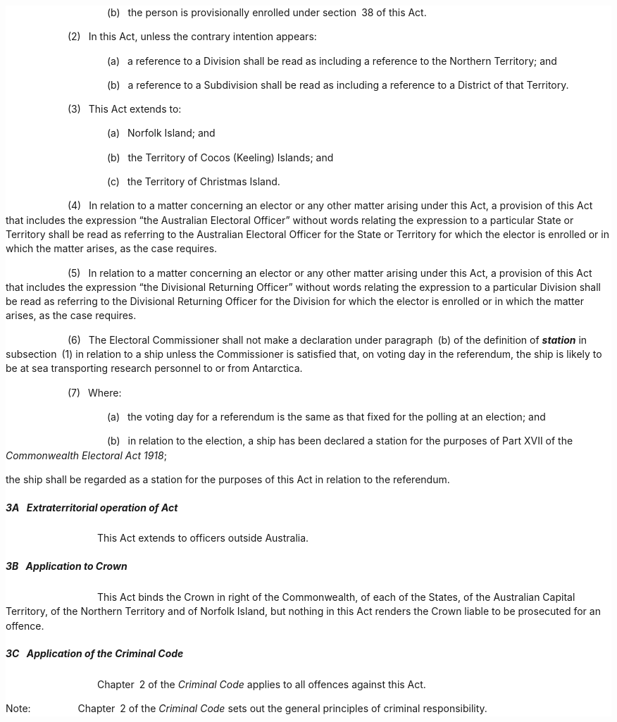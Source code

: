                     (b)  the person is provisionally enrolled under section 38 of this Act.

             (2)  In this Act, unless the contrary intention appears:

                     (a)  a reference to a Division shall be read as including a reference to the Northern Territory; and

                     (b)  a reference to a Subdivision shall be read as including a reference to a District of that Territory.

             (3)  This Act extends to:

                     (a)  Norfolk Island; and

                     (b)  the Territory of Cocos (Keeling)  Islands; and

                     (c)  the Territory of Christmas Island.

             (4)  In relation to a matter concerning an elector or any other matter arising under this Act, a provision of this Act that includes the expression “the Australian Electoral Officer” without words relating the expression to a particular State or Territory shall be read as referring to the Australian Electoral Officer for the State or Territory for which the elector is enrolled or in which the matter arises, as the case requires.

             (5)  In relation to a matter concerning an elector or any other matter arising under this Act, a provision of this Act that includes the expression “the Divisional Returning Officer” without words relating the expression to a particular Division shall be read as referring to the Divisional Returning Officer for the Division for which the elector is enrolled or in which the matter arises, as the case requires.

             (6)  The Electoral Commissioner shall not make a declaration under paragraph (b) of the definition of **_station_** in subsection (1) in relation to a ship unless the Commissioner is satisfied that, on voting day in the referendum, the ship is likely to be at sea transporting research personnel to or from Antarctica.

             (7)  Where:

                     (a)  the voting day for a referendum is the same as that fixed for the polling at an election; and

                     (b)  in relation to the election, a ship has been declared a station for the purposes of Part XVII of the _Commonwealth Electoral Act 1918_;

the ship shall be regarded as a station for the purposes of this Act in relation to the referendum.

##### <a id="3A"></a>3A  Extraterritorial operation of Act

                   This Act extends to officers outside Australia.

##### <a id="3B"></a>3B  Application to Crown

                   This Act binds the Crown in right of the Commonwealth, of each of the States, of the Australian Capital Territory, of the Northern Territory and of Norfolk Island, but nothing in this Act renders the Crown liable to be prosecuted for an offence.

##### <a id="3C"></a>3C  Application of the _Criminal Code_

                   Chapter 2 of the _Criminal Code_ applies to all offences against this Act.

Note:          Chapter 2 of the _Criminal Code_ sets out the general principles of criminal responsibility.
